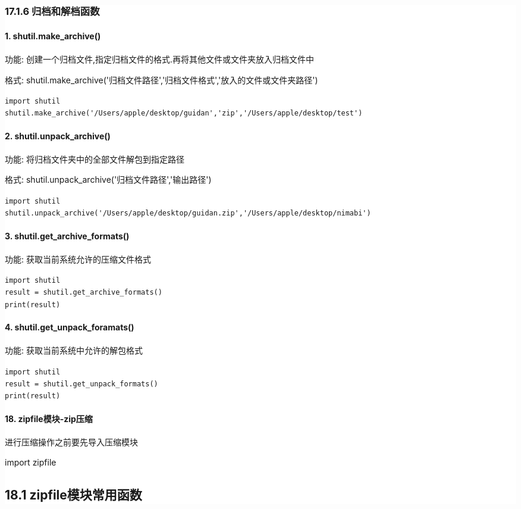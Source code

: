 

### 17.1.6 归档和解档函数

#### 1. shutil.make_archive()

功能: 创建一个归档文件,指定归档文件的格式.再将其他文件或文件夹放入归档文件中

格式: shutil.make_archive('归档文件路径','归档文件格式','放入的文件或文件夹路径')

```
import shutil
shutil.make_archive('/Users/apple/desktop/guidan','zip','/Users/apple/desktop/test')
```



#### 2. shutil.unpack_archive()

功能: 将归档文件夹中的全部文件解包到指定路径

格式: shutil.unpack_archive('归档文件路径','输出路径')

```
import shutil
shutil.unpack_archive('/Users/apple/desktop/guidan.zip','/Users/apple/desktop/nimabi')
```



#### 3. shutil.get_archive_formats()

功能: 获取当前系统允许的压缩文件格式

```
import shutil
result = shutil.get_archive_formats()
print(result)
```



#### 4. shutil.get_unpack_foramats()

功能: 获取当前系统中允许的解包格式

```
import shutil
result = shutil.get_unpack_formats()
print(result)
```





#### 18. zipfile模块-zip压缩

进行压缩操作之前要先导入压缩模块

import zipfile

## 18.1 zipfile模块常用函数
